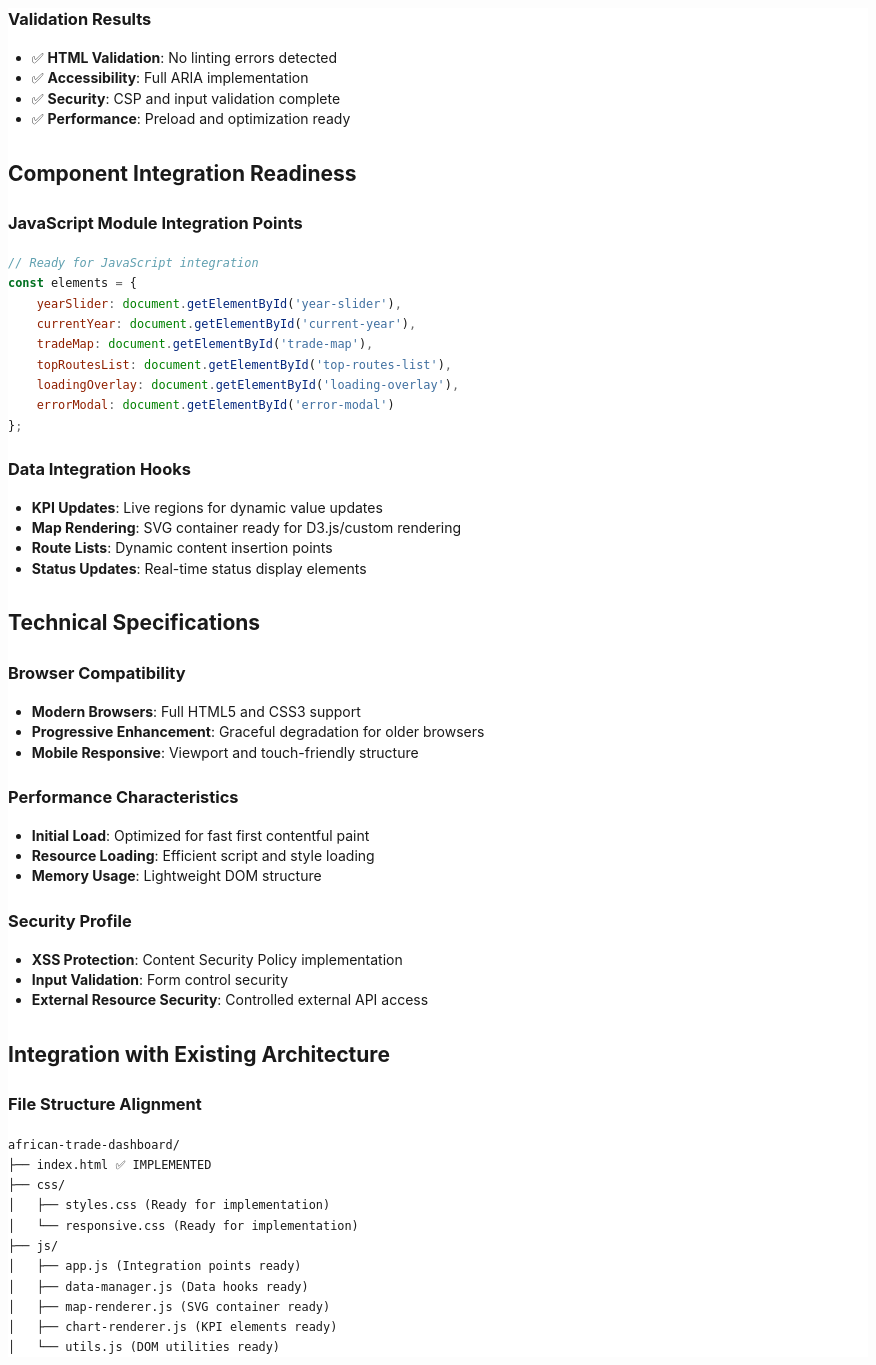 ### Validation Results
- ✅ **HTML Validation**: No linting errors detected
- ✅ **Accessibility**: Full ARIA implementation
- ✅ **Security**: CSP and input validation complete
- ✅ **Performance**: Preload and optimization ready

## Component Integration Readiness

### JavaScript Module Integration Points
```javascript
// Ready for JavaScript integration
const elements = {
    yearSlider: document.getElementById('year-slider'),
    currentYear: document.getElementById('current-year'),
    tradeMap: document.getElementById('trade-map'),
    topRoutesList: document.getElementById('top-routes-list'),
    loadingOverlay: document.getElementById('loading-overlay'),
    errorModal: document.getElementById('error-modal')
};
```

### Data Integration Hooks
- **KPI Updates**: Live regions for dynamic value updates
- **Map Rendering**: SVG container ready for D3.js/custom rendering
- **Route Lists**: Dynamic content insertion points
- **Status Updates**: Real-time status display elements

## Technical Specifications

### Browser Compatibility
- **Modern Browsers**: Full HTML5 and CSS3 support
- **Progressive Enhancement**: Graceful degradation for older browsers
- **Mobile Responsive**: Viewport and touch-friendly structure

### Performance Characteristics
- **Initial Load**: Optimized for fast first contentful paint
- **Resource Loading**: Efficient script and style loading
- **Memory Usage**: Lightweight DOM structure

### Security Profile
- **XSS Protection**: Content Security Policy implementation
- **Input Validation**: Form control security
- **External Resource Security**: Controlled external API access

## Integration with Existing Architecture

### File Structure Alignment
```
african-trade-dashboard/
├── index.html ✅ IMPLEMENTED
├── css/
│   ├── styles.css (Ready for implementation)
│   └── responsive.css (Ready for implementation)
├── js/
│   ├── app.js (Integration points ready)
│   ├── data-manager.js (Data hooks ready)
│   ├── map-renderer.js (SVG container ready)
│   ├── chart-renderer.js (KPI elements ready)
│   └── utils.js (DOM utilities ready)
```
